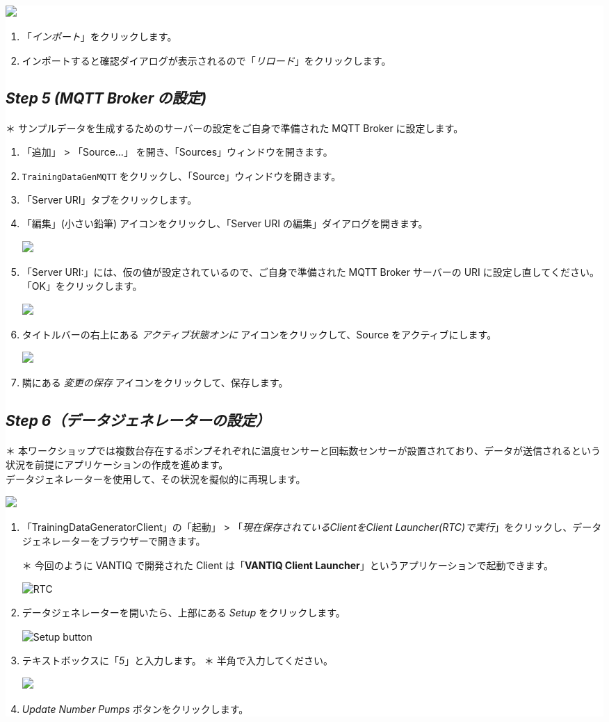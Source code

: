    <img src="../../imgs/Lab01/image006.png" width=70%>

1. 「_インポート_」をクリックします。

1. インポートすると確認ダイアログが表示されるので「_リロード_」をクリックします。

## ***Step 5 (MQTT Broker の設定)***<a id="mqtt_broker_setting"></a>

＊ サンプルデータを生成するためのサーバーの設定をご自身で準備された MQTT Broker に設定します。  

1. 「追加」 > 「Source...」 を開き、「Sources」ウィンドウを開きます。

1. `TrainingDataGenMQTT` をクリックし、「Source」ウィンドウを開きます。

1. 「Server URI」タブをクリックします。

1. 「編集」(小さい鉛筆) アイコンをクリックし、「Server URI の編集」ダイアログを開きます。  

   <img src="../../imgs/Lab01/image02.png" width=60%>

1. 「Server URI:」には、仮の値が設定されているので、ご自身で準備された MQTT Broker サーバーの URI に設定し直してください。「OK」をクリックします。  

   <img src="../../imgs/Lab01/image03.png" width=60%>

1. タイトルバーの右上にある _アクティブ状態オンに_ アイコンをクリックして、Source をアクティブにします。

   <img src="../../imgs/Lab01/image002.png" width=60%>

1. 隣にある _変更の保存_ アイコンをクリックして、保存します。


## ***Step 6（データジェネレーターの設定）***<a id="data_generator_setting"></a>

＊ 本ワークショップでは複数台存在するポンプそれぞれに温度センサーと回転数センサーが設置されており、データが送信されるという状況を前提にアプリケーションの作成を進めます。  
データジェネレーターを使用して、その状況を擬似的に再現します。

<img src="../../imgs/Lab01/image7.png" width=80%>

1. 「TrainingDataGeneratorClient」の「起動」 > 「_現在保存されているClientをClient Launcher(RTC)で実行_」をクリックし、データジェネレーターをブラウザーで開きます。  

   ＊ 今回のように VANTIQ で開発された Client は「**VANTIQ Client Launcher**」というアプリケーションで起動できます。  

   ![RTC](../../imgs/Lab01/RTC.gif)  

1. データジェネレーターを開いたら、上部にある _Setup_ をクリックします。  

   ![Setup button](../../imgs/Lab01/image9.png)

1. テキストボックスに「_5_」と入力します。 ＊ 半角で入力してください。

    <img src="../../imgs/Lab01/image010.png" width=25%>

1. _Update Number Pumps_ ボタンをクリックします。

